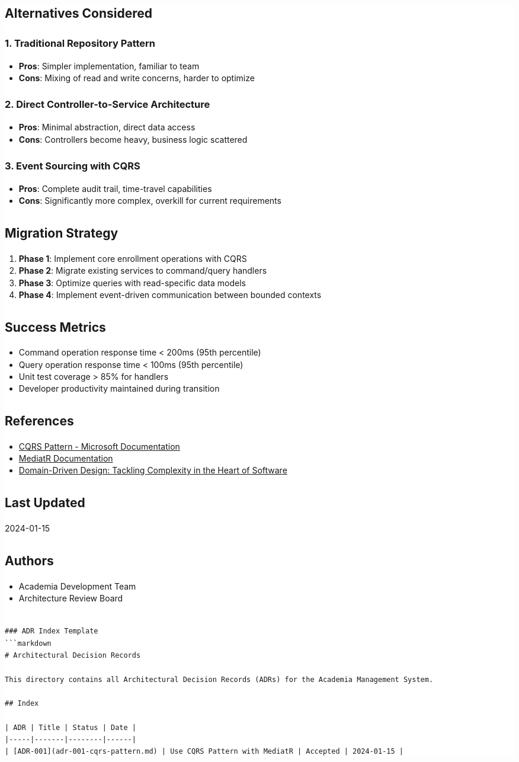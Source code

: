
## Alternatives Considered

### 1. Traditional Repository Pattern

- **Pros**: Simpler implementation, familiar to team
- **Cons**: Mixing of read and write concerns, harder to optimize

### 2. Direct Controller-to-Service Architecture

- **Pros**: Minimal abstraction, direct data access
- **Cons**: Controllers become heavy, business logic scattered

### 3. Event Sourcing with CQRS

- **Pros**: Complete audit trail, time-travel capabilities
- **Cons**: Significantly more complex, overkill for current requirements

## Migration Strategy

1. **Phase 1**: Implement core enrollment operations with CQRS
2. **Phase 2**: Migrate existing services to command/query handlers
3. **Phase 3**: Optimize queries with read-specific data models
4. **Phase 4**: Implement event-driven communication between bounded contexts

## Success Metrics

- Command operation response time < 200ms (95th percentile)
- Query operation response time < 100ms (95th percentile)
- Unit test coverage > 85% for handlers
- Developer productivity maintained during transition

## References

- [CQRS Pattern - Microsoft Documentation](https://docs.microsoft.com/en-us/azure/architecture/patterns/cqrs)
- [MediatR Documentation](https://github.com/jbogard/MediatR)
- [Domain-Driven Design: Tackling Complexity in the Heart of Software](https://www.amazon.com/Domain-Driven-Design-Tackling-Complexity-Software/dp/0321125215)

## Last Updated

2024-01-15

## Authors

- Academia Development Team
- Architecture Review Board

````

### ADR Index Template
```markdown
# Architectural Decision Records

This directory contains all Architectural Decision Records (ADRs) for the Academia Management System.

## Index

| ADR | Title | Status | Date |
|-----|-------|--------|------|
| [ADR-001](adr-001-cqrs-pattern.md) | Use CQRS Pattern with MediatR | Accepted | 2024-01-15 |
````
